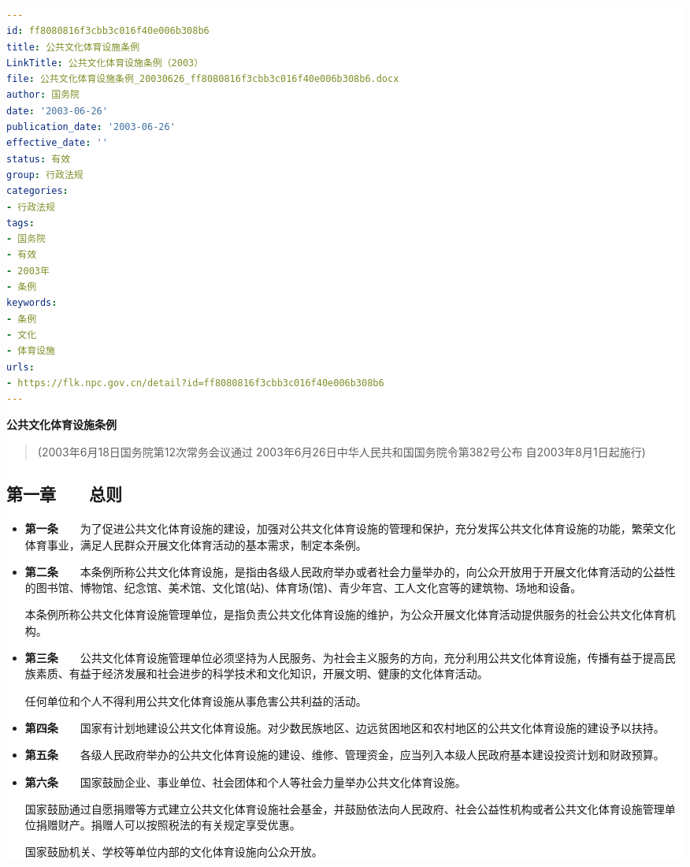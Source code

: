 ```yaml
---
id: ff8080816f3cbb3c016f40e006b308b6
title: 公共文化体育设施条例
LinkTitle: 公共文化体育设施条例（2003）
file: 公共文化体育设施条例_20030626_ff8080816f3cbb3c016f40e006b308b6.docx
author: 国务院
date: '2003-06-26'
publication_date: '2003-06-26'
effective_date: ''
status: 有效
group: 行政法规
categories:
- 行政法规
tags:
- 国务院
- 有效
- 2003年
- 条例
keywords:
- 条例
- 文化
- 体育设施
urls:
- https://flk.npc.gov.cn/detail?id=ff8080816f3cbb3c016f40e006b308b6
---
```


**公共文化体育设施条例**

> (2003年6月18日国务院第12次常务会议通过 2003年6月26日中华人民共和国国务院令第382号公布 自2003年8月1日起施行)

## 第一章　　总则

- **第一条**　　为了促进公共文化体育设施的建设，加强对公共文化体育设施的管理和保护，充分发挥公共文化体育设施的功能，繁荣文化体育事业，满足人民群众开展文化体育活动的基本需求，制定本条例。

- **第二条**　　本条例所称公共文化体育设施，是指由各级人民政府举办或者社会力量举办的，向公众开放用于开展文化体育活动的公益性的图书馆、博物馆、纪念馆、美术馆、文化馆(站)、体育场(馆)、青少年宫、工人文化宫等的建筑物、场地和设备。

  本条例所称公共文化体育设施管理单位，是指负责公共文化体育设施的维护，为公众开展文化体育活动提供服务的社会公共文化体育机构。

- **第三条**　　公共文化体育设施管理单位必须坚持为人民服务、为社会主义服务的方向，充分利用公共文化体育设施，传播有益于提高民族素质、有益于经济发展和社会进步的科学技术和文化知识，开展文明、健康的文化体育活动。

  任何单位和个人不得利用公共文化体育设施从事危害公共利益的活动。

- **第四条**　　国家有计划地建设公共文化体育设施。对少数民族地区、边远贫困地区和农村地区的公共文化体育设施的建设予以扶持。

- **第五条**　　各级人民政府举办的公共文化体育设施的建设、维修、管理资金，应当列入本级人民政府基本建设投资计划和财政预算。

- **第六条**　　国家鼓励企业、事业单位、社会团体和个人等社会力量举办公共文化体育设施。

  国家鼓励通过自愿捐赠等方式建立公共文化体育设施社会基金，并鼓励依法向人民政府、社会公益性机构或者公共文化体育设施管理单位捐赠财产。捐赠人可以按照税法的有关规定享受优惠。

  国家鼓励机关、学校等单位内部的文化体育设施向公众开放。
